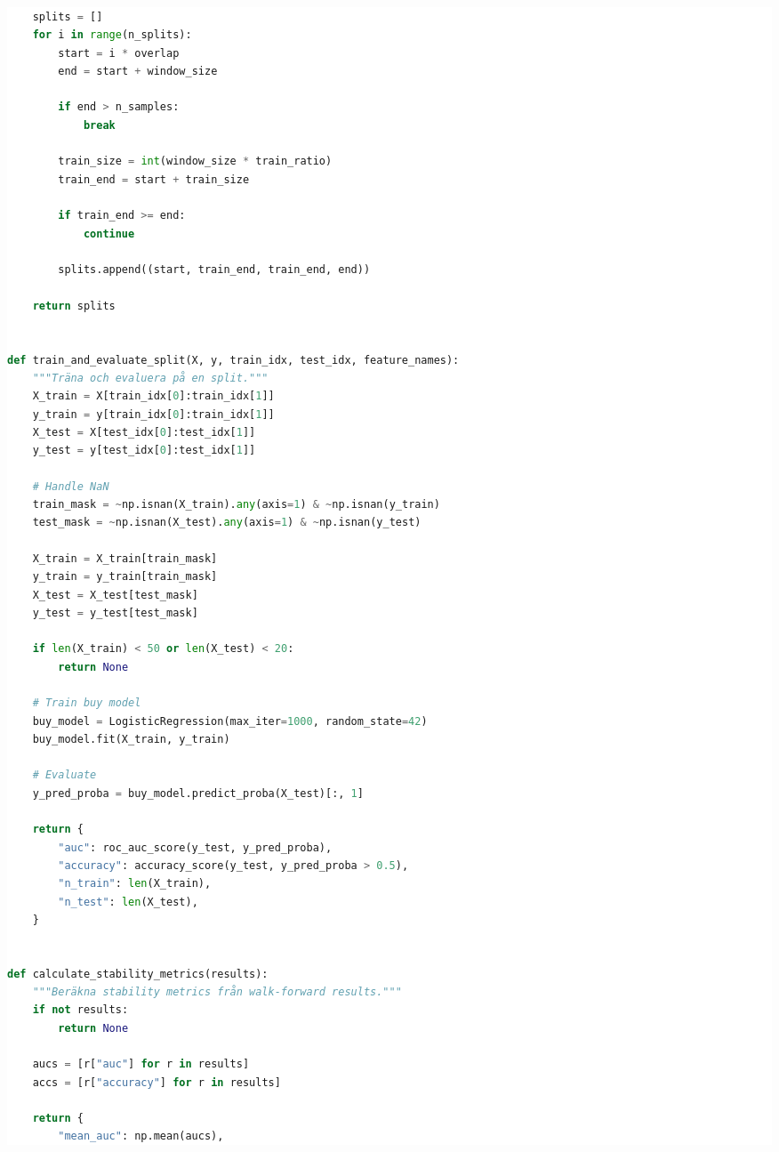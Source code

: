 ```python
    splits = []
    for i in range(n_splits):
        start = i * overlap
        end = start + window_size
        
        if end > n_samples:
            break
        
        train_size = int(window_size * train_ratio)
        train_end = start + train_size
        
        if train_end >= end:
            continue
            
        splits.append((start, train_end, train_end, end))
    
    return splits


def train_and_evaluate_split(X, y, train_idx, test_idx, feature_names):
    """Träna och evaluera på en split."""
    X_train = X[train_idx[0]:train_idx[1]]
    y_train = y[train_idx[0]:train_idx[1]]
    X_test = X[test_idx[0]:test_idx[1]]
    y_test = y[test_idx[0]:test_idx[1]]
    
    # Handle NaN
    train_mask = ~np.isnan(X_train).any(axis=1) & ~np.isnan(y_train)
    test_mask = ~np.isnan(X_test).any(axis=1) & ~np.isnan(y_test)
    
    X_train = X_train[train_mask]
    y_train = y_train[train_mask]
    X_test = X_test[test_mask]
    y_test = y_test[test_mask]
    
    if len(X_train) < 50 or len(X_test) < 20:
        return None
    
    # Train buy model
    buy_model = LogisticRegression(max_iter=1000, random_state=42)
    buy_model.fit(X_train, y_train)
    
    # Evaluate
    y_pred_proba = buy_model.predict_proba(X_test)[:, 1]
    
    return {
        "auc": roc_auc_score(y_test, y_pred_proba),
        "accuracy": accuracy_score(y_test, y_pred_proba > 0.5),
        "n_train": len(X_train),
        "n_test": len(X_test),
    }


def calculate_stability_metrics(results):
    """Beräkna stability metrics från walk-forward results."""
    if not results:
        return None
        
    aucs = [r["auc"] for r in results]
    accs = [r["accuracy"] for r in results]
    
    return {
        "mean_auc": np.mean(aucs),
```